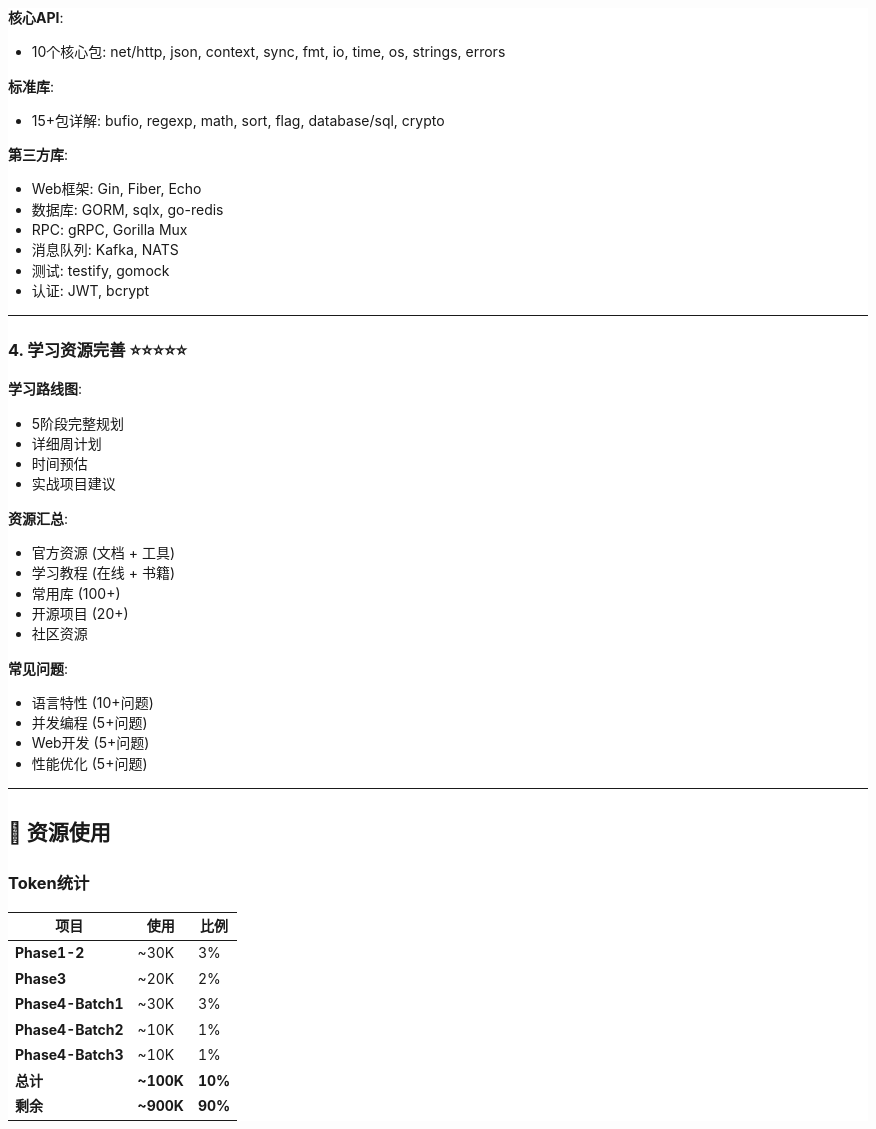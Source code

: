 **核心API**:
- 10个核心包: net/http, json, context, sync, fmt, io, time, os, strings, errors

**标准库**:
- 15+包详解: bufio, regexp, math, sort, flag, database/sql, crypto

**第三方库**:
- Web框架: Gin, Fiber, Echo
- 数据库: GORM, sqlx, go-redis
- RPC: gRPC, Gorilla Mux
- 消息队列: Kafka, NATS
- 测试: testify, gomock
- 认证: JWT, bcrypt

---

### 4. 学习资源完善 ⭐⭐⭐⭐⭐

**学习路线图**:
- 5阶段完整规划
- 详细周计划
- 时间预估
- 实战项目建议

**资源汇总**:
- 官方资源 (文档 + 工具)
- 学习教程 (在线 + 书籍)
- 常用库 (100+)
- 开源项目 (20+)
- 社区资源

**常见问题**:
- 语言特性 (10+问题)
- 并发编程 (5+问题)
- Web开发 (5+问题)
- 性能优化 (5+问题)

---

## 💾 资源使用

### Token统计

| 项目 | 使用 | 比例 |
|------|------|------|
| **Phase1-2** | ~30K | 3% |
| **Phase3** | ~20K | 2% |
| **Phase4-Batch1** | ~30K | 3% |
| **Phase4-Batch2** | ~10K | 1% |
| **Phase4-Batch3** | ~10K | 1% |
| **总计** | **~100K** | **10%** |
| **剩余** | **~900K** | **90%** |
